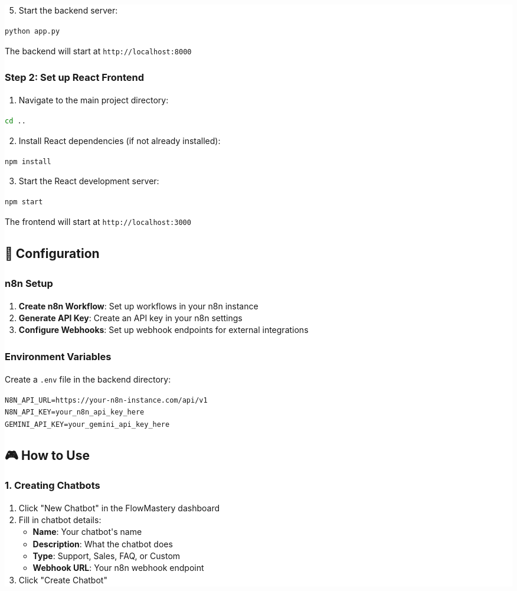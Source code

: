 5. Start the backend server:
```bash
python app.py
```

The backend will start at `http://localhost:8000`

### Step 2: Set up React Frontend

1. Navigate to the main project directory:
```bash
cd ..
```

2. Install React dependencies (if not already installed):
```bash
npm install
```

3. Start the React development server:
```bash
npm start
```

The frontend will start at `http://localhost:3000`

## 🔧 Configuration

### n8n Setup

1. **Create n8n Workflow**: Set up workflows in your n8n instance
2. **Generate API Key**: Create an API key in your n8n settings
3. **Configure Webhooks**: Set up webhook endpoints for external integrations

### Environment Variables

Create a `.env` file in the backend directory:
```env
N8N_API_URL=https://your-n8n-instance.com/api/v1
N8N_API_KEY=your_n8n_api_key_here
GEMINI_API_KEY=your_gemini_api_key_here
```

## 🎮 How to Use

### 1. Creating Chatbots

1. Click "New Chatbot" in the FlowMastery dashboard
2. Fill in chatbot details:
   - **Name**: Your chatbot's name
   - **Description**: What the chatbot does
   - **Type**: Support, Sales, FAQ, or Custom
   - **Webhook URL**: Your n8n webhook endpoint
3. Click "Create Chatbot"
